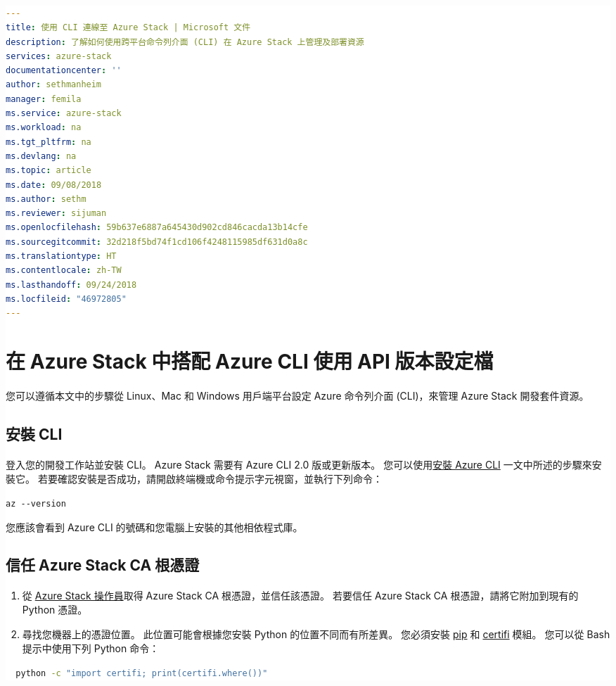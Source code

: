 ```yaml
---
title: 使用 CLI 連線至 Azure Stack | Microsoft 文件
description: 了解如何使用跨平台命令列介面 (CLI) 在 Azure Stack 上管理及部署資源
services: azure-stack
documentationcenter: ''
author: sethmanheim
manager: femila
ms.service: azure-stack
ms.workload: na
ms.tgt_pltfrm: na
ms.devlang: na
ms.topic: article
ms.date: 09/08/2018
ms.author: sethm
ms.reviewer: sijuman
ms.openlocfilehash: 59b637e6887a645430d902cd846cacda13b14cfe
ms.sourcegitcommit: 32d218f5bd74f1cd106f4248115985df631d0a8c
ms.translationtype: HT
ms.contentlocale: zh-TW
ms.lasthandoff: 09/24/2018
ms.locfileid: "46972805"
---
```

# <a name="use-api-version-profiles-with-azure-cli-in-azure-stack"></a>在 Azure Stack 中搭配 Azure CLI 使用 API 版本設定檔

您可以遵循本文中的步驟從 Linux、Mac 和 Windows 用戶端平台設定 Azure 命令列介面 (CLI)，來管理 Azure Stack 開發套件資源。

## <a name="install-cli"></a>安裝 CLI

登入您的開發工作站並安裝 CLI。 Azure Stack 需要有 Azure CLI 2.0 版或更新版本。 您可以使用[安裝 Azure CLI](https://docs.microsoft.com/cli/azure/install-azure-cli) 一文中所述的步驟來安裝它。 若要確認安裝是否成功，請開啟終端機或命令提示字元視窗，並執行下列命令：

```azurecli
az --version
```

您應該會看到 Azure CLI 的號碼和您電腦上安裝的其他相依程式庫。

## <a name="trust-the-azure-stack-ca-root-certificate"></a>信任 Azure Stack CA 根憑證

1. 從 [Azure Stack 操作員](..\azure-stack-cli-admin.md#export-the-azure-stack-ca-root-certificate)取得 Azure Stack CA 根憑證，並信任該憑證。 若要信任 Azure Stack CA 根憑證，請將它附加到現有的 Python 憑證。

1. 尋找您機器上的憑證位置。 此位置可能會根據您安裝 Python 的位置不同而有所差異。 您必須安裝 [pip](https://pip.pypa.io) 和 [certifi](https://pypi.org/project/certifi/) 模組。 您可以從 Bash 提示中使用下列 Python 命令：

  ```bash  
    python -c "import certifi; print(certifi.where())"
  ```
